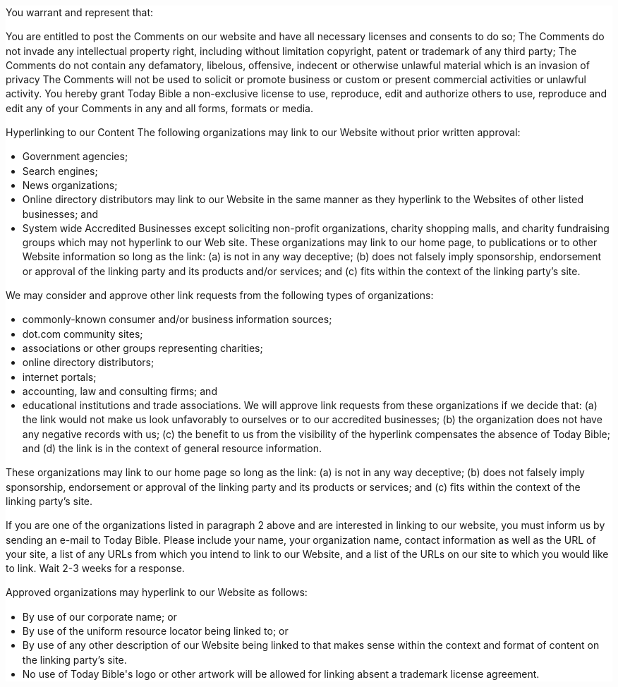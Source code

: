 You warrant and represent that:

You are entitled to post the Comments on our website and have all necessary licenses and consents to do so;
The Comments do not invade any intellectual property right, including without limitation copyright, patent or trademark of any third party;
The Comments do not contain any defamatory, libelous, offensive, indecent or otherwise unlawful material which is an invasion of privacy
The Comments will not be used to solicit or promote business or custom or present commercial activities or unlawful activity.
You hereby grant Today Bible a non-exclusive license to use, reproduce, edit and authorize others to use, reproduce and edit any of your Comments in any and all forms, formats or media.

Hyperlinking to our Content
The following organizations may link to our Website without prior written approval:

- Government agencies;
- Search engines;
- News organizations;
- Online directory distributors may link to our Website in the same manner as they hyperlink to the Websites of other listed businesses; and
- System wide Accredited Businesses except soliciting non-profit organizations, charity shopping malls, and charity fundraising groups which may not hyperlink to our Web site.
These organizations may link to our home page, to publications or to other Website information so long as the link: (a) is not in any way deceptive; (b) does not falsely imply sponsorship, endorsement or approval of the linking party and its products and/or services; and (c) fits within the context of the linking party’s site.

We may consider and approve other link requests from the following types of organizations:

- commonly-known consumer and/or business information sources;
- dot.com community sites;
- associations or other groups representing charities;
- online directory distributors;
- internet portals;
- accounting, law and consulting firms; and
- educational institutions and trade associations.
We will approve link requests from these organizations if we decide that: (a) the link would not make us look unfavorably to ourselves or to our accredited businesses; (b) the organization does not have any negative records with us; (c) the benefit to us from the visibility of the hyperlink compensates the absence of Today Bible; and (d) the link is in the context of general resource information.

These organizations may link to our home page so long as the link: (a) is not in any way deceptive; (b) does not falsely imply sponsorship, endorsement or approval of the linking party and its products or services; and (c) fits within the context of the linking party’s site.

If you are one of the organizations listed in paragraph 2 above and are interested in linking to our website, you must inform us by sending an e-mail to Today Bible. Please include your name, your organization name, contact information as well as the URL of your site, a list of any URLs from which you intend to link to our Website, and a list of the URLs on our site to which you would like to link. Wait 2-3 weeks for a response.

Approved organizations may hyperlink to our Website as follows:

- By use of our corporate name; or
- By use of the uniform resource locator being linked to; or
- By use of any other description of our Website being linked to that makes sense within the context and format of content on the linking party’s site.
- No use of Today Bible's logo or other artwork will be allowed for linking absent a trademark license agreement.
